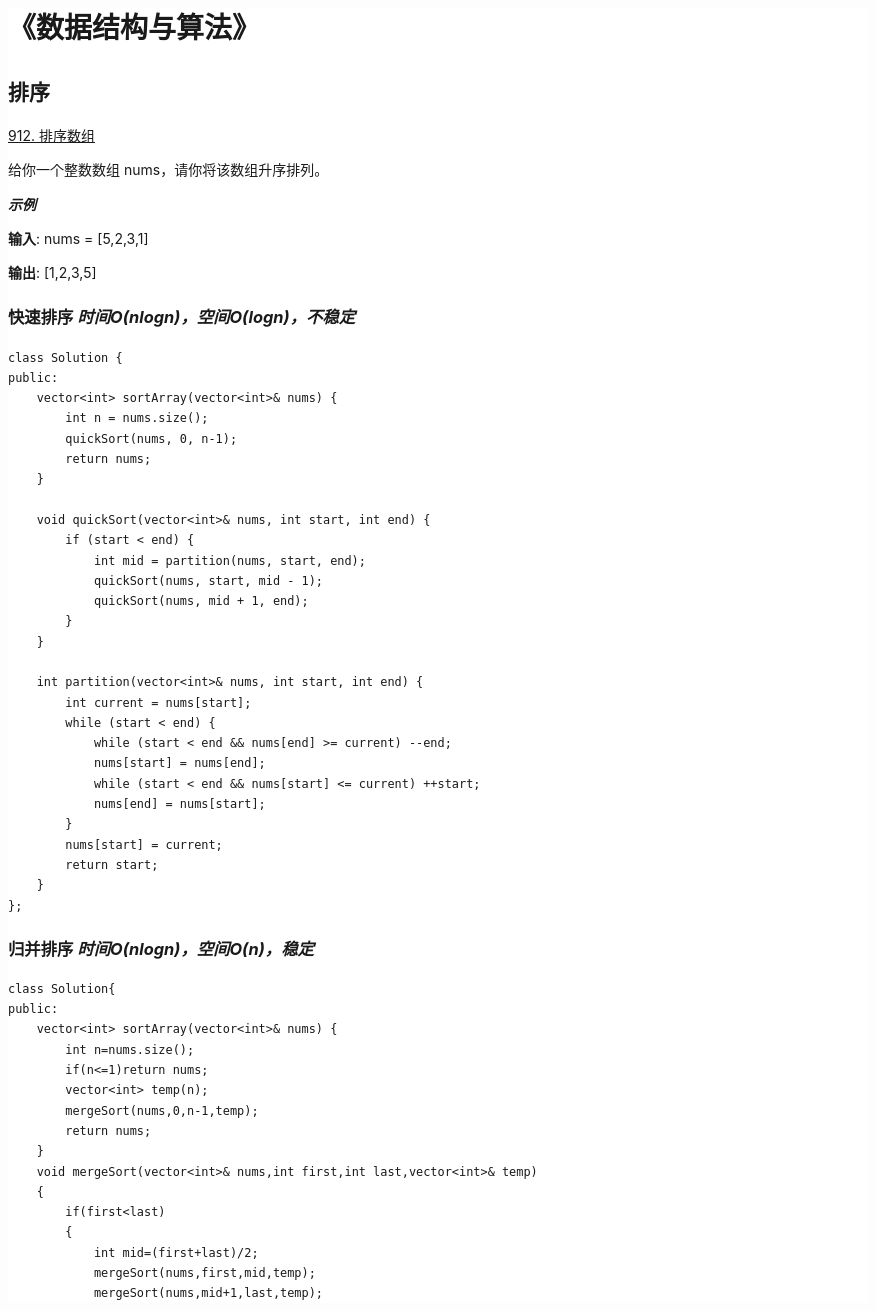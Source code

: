 # 《数据结构与算法》
## 排序
[912. 排序数组](https://leetcode-cn.com/problems/sort-an-array/)

给你一个整数数组 nums，请你将该数组升序排列。

***示例***

**输入**: nums = [5,2,3,1]

**输出**: [1,2,3,5]

### 快速排序 ***时间O(nlogn)，空间O(logn)，不稳定***

```
class Solution {
public:
    vector<int> sortArray(vector<int>& nums) {
        int n = nums.size();
        quickSort(nums, 0, n-1);
        return nums;
    }

    void quickSort(vector<int>& nums, int start, int end) {
        if (start < end) {
            int mid = partition(nums, start, end);
            quickSort(nums, start, mid - 1);
            quickSort(nums, mid + 1, end);
        }
    }

    int partition(vector<int>& nums, int start, int end) {
        int current = nums[start];
        while (start < end) {
            while (start < end && nums[end] >= current) --end;
            nums[start] = nums[end];
            while (start < end && nums[start] <= current) ++start;
            nums[end] = nums[start];
        }
        nums[start] = current;
        return start;
    }
};
```

### 归并排序 ***时间O(nlogn)，空间O(n)，稳定***
```
class Solution{
public:
    vector<int> sortArray(vector<int>& nums) {
        int n=nums.size();
        if(n<=1)return nums;
        vector<int> temp(n);
        mergeSort(nums,0,n-1,temp);
        return nums;
    }
    void mergeSort(vector<int>& nums,int first,int last,vector<int>& temp)
    {
        if(first<last)
        {
            int mid=(first+last)/2;
            mergeSort(nums,first,mid,temp);
            mergeSort(nums,mid+1,last,temp);
```